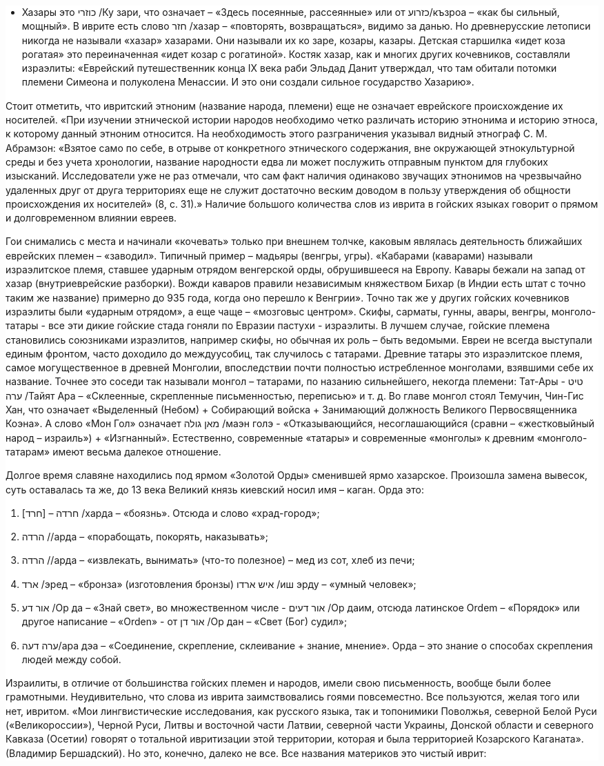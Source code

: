 - Хазары это כוזרי /Ку зари, что означает – «Здесь посеянные, рассеянные» или от כזרוע/къзроа – «как бы сильный, мощный». В иврите есть слово חזר /хазар – «повторять, возвращаться», видимо за данью. Но древнерусские летописи никогда не называли «хазар» хазарами. Они называли их ко заре, козары, казары. Детская старшилка «идет коза рогатая» это переиначенная «идет козар с рогатиной». Костяк хазар, как и многих других кочевников, составляли израэлиты: «Еврейский путешественник конца IX века раби Эльдад Данит утверждал, что там обитали потомки племени Симеона и полуколена Менассии. И это они создали сильное государство Хазарию».  
  
Стоит отметить, что ивритский этноним (название народа, племени) еще не означает еврейскоге происхождение их носителей. «При изучении этнической истории народов необходимо четко различать историю этнонима и историю этноса, к которому данный этноним относится. На необходимость этого разграничения указывал видный этнограф С. М. Абрамзон: «Взятое само по себе, в отрыве от конкретного этнического содержания, вне окружающей этнокультурной среды и без учета хронологии, название народности едва ли может послужить отправным пунктом для глубоких изысканий. Исследователи уже не раз отмечали, что сам факт наличия одинаково звучащих этнонимов на чрезвычайно удаленных друг от друга территориях еще не служит достаточно веским доводом в пользу утверждения об общности происхождения их носителей» (8, с. 31).» Наличие большого количества слов из иврита в гойских языках говорит о прямом и долговременном влиянии евреев.  
  
Гои снимались с места и начинали «кочевать» только при внешнем толчке, каковым являлась деятельность ближайших еврейских племен – «заводил». Типичный пример – мадьяры (венгры, угры). «Кабарами (каварами) называли израэлитское племя, ставшее ударным отрядом венгерской орды, обрушившееся на Европу. Кавары бежали на запад от хазар (внутриеврейские разборки). Вожди каваров правили независимым княжеством Бихар (в Индии есть штат с точно таким же название) примерно до 935 года, когда оно перешло к Венгрии». Точно так же у других гойских кочевников израэлиты были «ударным отрядом», а еще чаще – «мозговыс центром». Скифы, сарматы, гунны, авары, венгры, монголо-татары - все эти дикие гойские стада гоняли по Евразии пастухи - израэлиты. В лучшем случае, гойские племена становились союзниками израэлитов, например скифы, но обычная их роль – быть ведомыми. Евреи не всегда выступали единым фронтом, часто доходило до междуусобиц, так случилось с татарами. Древние татары это израэлитское племя, самое могущественное в древней Монголии, впоследствии почти полностью истребленное монголами, взявшими себе их название. Точнее это соседи так называли монгол – татарами, по назанию сильнейшего, некогда племени: Тат-Ары - טיט ערה /Тайят Ара – «Склеенные, скрепленные письменностью, переписью» и т. д. Во главе монгол стоял Темучин, Чин-Гис Хан, что означает «Выделенный (Небом) + Собирающий войска + Занимающий должность Великого Первосвященника Коэна». А слово «Мон Гол» означает מאן גולה /маэн голэ - «Отказывающийся, несоглашающийся (сравни – «жестковыйный народ – израиль») + «Изгнанный». Естественно, современные «татары» и современные «монголы» к древним «монголо-татарам» имеют весьма далекое отношение.  
  
Долгое время славяне находились под ярмом «Золотой Орды» сменившей ярмо хазарское. Произошла замена вывесок, суть оставалась та же, до 13 века Великий князь киевский носил имя – каган. Орда это:  
  
1. [חרד] – חרדה /харда – «боязнь». Отсюда и слово «храд-город»;  
  
2. הרדה //арда – «порабощать, покорять, наказывать»;  
  
3. הרדה //арда – «извлекать, вынимать» (что-то полезное) – мед из сот, хлеб из печи;  
  
4. ארד /эред – «бронза» (изготовления бронзы) איש ארדו /иш эрду – «умный человек»;  
  
5. אור דע /Ор да – «Знай свет», во множественном числе - אור דעים /Ор даим, отсюда латинское Ordem – «Порядок» или другое написание – «Оrden» - от אור דן /Ор дан – «Свет (Бог) судил»;  
  
6. ערה דעה/ара дэа – «Соединение, скрепление, склеивание + знание, мнение». Орда – это знание о способах скрепления людей между собой.  
  
Израилиты, в отличие от большинства гойских племен и народов, имели свою письменность, вообще были более грамотными. Неудивительно, что слова из иврита заимствовались гоями повсеместно. Все пользуются, желая того или нет, ивритом. «Мои лингвистические исследования, как русского языка, так и топонимики Поволжья, северной Белой Руси («Великороссии»), Черной Руси, Литвы и восточной части Латвии, северной части Украины, Донской области и северного Кавказа (Осетии) говорят о тотальной ивритизации этой территории, которая и была территорией Козарского Каганата». (Владимир Бершадский). Но это, конечно, далеко не все. Все названия материков это чистый иврит:  
  